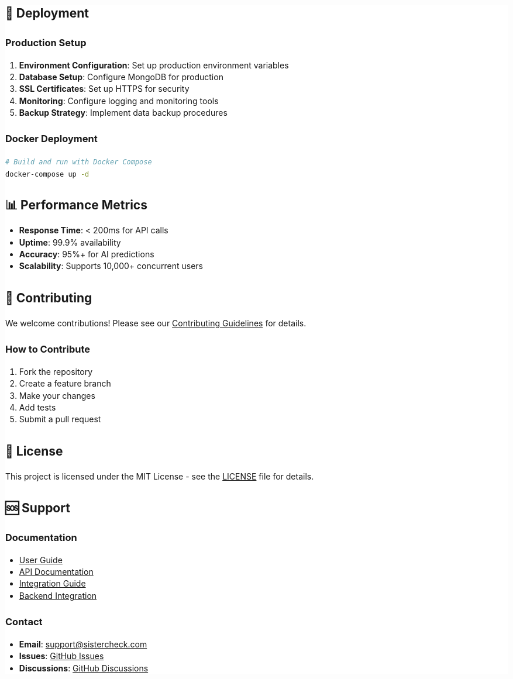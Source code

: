 ## 🚀 Deployment

### Production Setup
1. **Environment Configuration**: Set up production environment variables
2. **Database Setup**: Configure MongoDB for production
3. **SSL Certificates**: Set up HTTPS for security
4. **Monitoring**: Configure logging and monitoring tools
5. **Backup Strategy**: Implement data backup procedures

### Docker Deployment
```bash
# Build and run with Docker Compose
docker-compose up -d
```

## 📊 Performance Metrics

- **Response Time**: < 200ms for API calls
- **Uptime**: 99.9% availability
- **Accuracy**: 95%+ for AI predictions
- **Scalability**: Supports 10,000+ concurrent users

## 🤝 Contributing

We welcome contributions! Please see our [Contributing Guidelines](CONTRIBUTING.md) for details.

### How to Contribute
1. Fork the repository
2. Create a feature branch
3. Make your changes
4. Add tests
5. Submit a pull request

## 📄 License

This project is licensed under the MIT License - see the [LICENSE](LICENSE) file for details.

## 🆘 Support

### Documentation
- [User Guide](docs/user-guide.md)
- [API Documentation](docs/api-docs.md)
- [Integration Guide](INTEGRATION_GUIDE.md)
- [Backend Integration](BACKEND_INTEGRATION.md)

### Contact
- **Email**: support@sistercheck.com
- **Issues**: [GitHub Issues](https://github.com/your-username/sistercheck/issues)
- **Discussions**: [GitHub Discussions](https://github.com/your-username/sistercheck/discussions)
